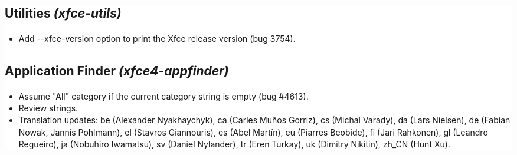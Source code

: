 ## Utilities _(xfce-utils)_

* Add --xfce-version option to print the Xfce release version (bug 3754).

## Application Finder _(xfce4-appfinder)_

* Assume "All" category if the current category string is empty (bug #4613).
* Review strings.
* Translation updates: be (Alexander Nyakhaychyk), ca (Carles Muños Gorriz), cs (Michal Varady), da (Lars Nielsen), de (Fabian Nowak, Jannis Pohlmann), el (Stavros Giannouris), es (Abel Martín), eu (Piarres Beobide), fi (Jari Rahkonen), gl (Leandro Regueiro), ja (Nobuhiro Iwamatsu), sv (Daniel Nylander), tr (Eren Turkay), uk (Dimitry Nikitin), zh_CN (Hunt Xu).
